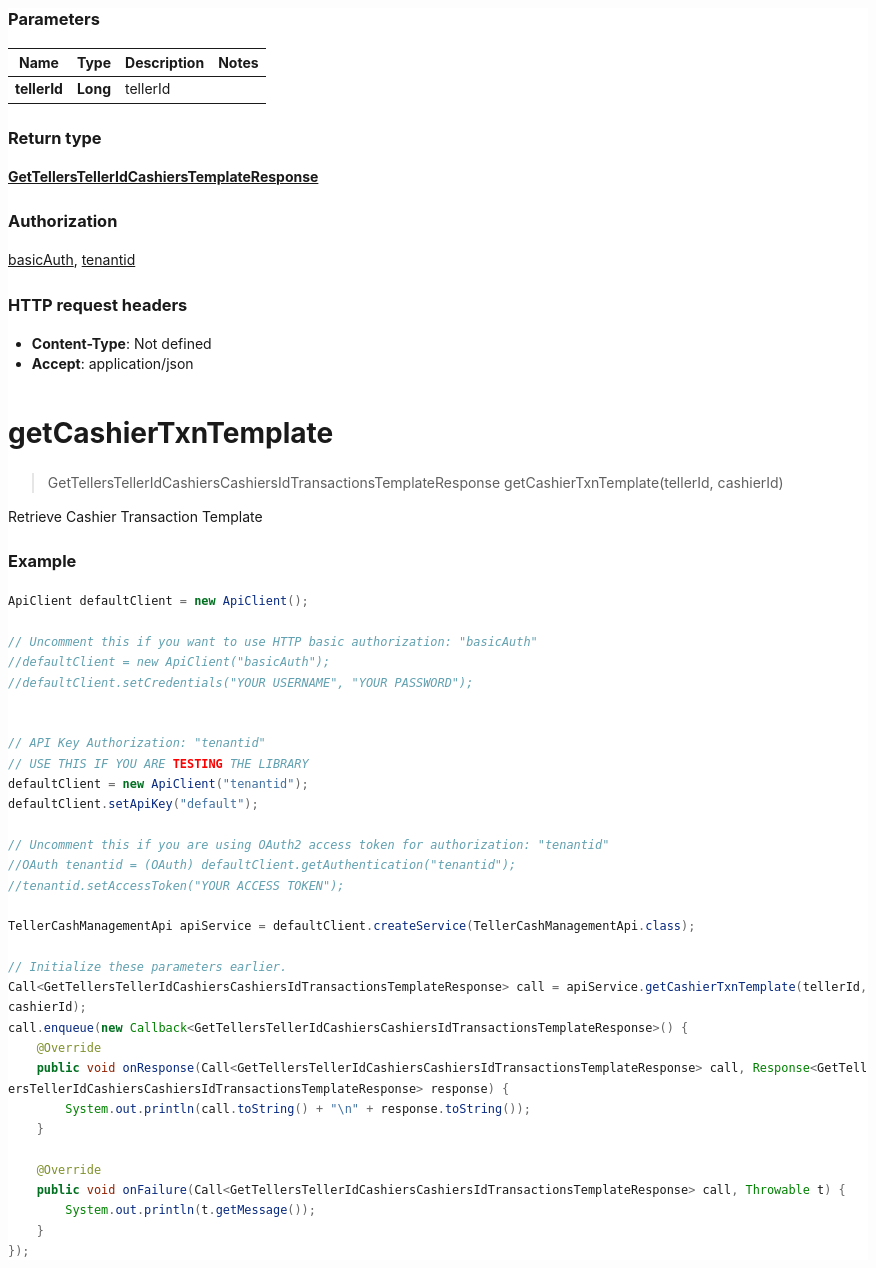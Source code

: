 ### Parameters

Name | Type | Description  | Notes
------------- | ------------- | ------------- | -------------
 **tellerId** | **Long**| tellerId |

### Return type

[**GetTellersTellerIdCashiersTemplateResponse**](GetTellersTellerIdCashiersTemplateResponse.md)

### Authorization

[basicAuth](../README.md#basicAuth), [tenantid](../README.md#tenantid)

### HTTP request headers

 - **Content-Type**: Not defined
 - **Accept**: application/json

<a name="getCashierTxnTemplate"></a>
# **getCashierTxnTemplate**
> GetTellersTellerIdCashiersCashiersIdTransactionsTemplateResponse getCashierTxnTemplate(tellerId, cashierId)

Retrieve Cashier Transaction Template

### Example
```java
ApiClient defaultClient = new ApiClient();

// Uncomment this if you want to use HTTP basic authorization: "basicAuth"
//defaultClient = new ApiClient("basicAuth");
//defaultClient.setCredentials("YOUR USERNAME", "YOUR PASSWORD");


// API Key Authorization: "tenantid"
// USE THIS IF YOU ARE TESTING THE LIBRARY
defaultClient = new ApiClient("tenantid");
defaultClient.setApiKey("default");

// Uncomment this if you are using OAuth2 access token for authorization: "tenantid"
//OAuth tenantid = (OAuth) defaultClient.getAuthentication("tenantid");
//tenantid.setAccessToken("YOUR ACCESS TOKEN");

TellerCashManagementApi apiService = defaultClient.createService(TellerCashManagementApi.class);

// Initialize these parameters earlier.
Call<GetTellersTellerIdCashiersCashiersIdTransactionsTemplateResponse> call = apiService.getCashierTxnTemplate(tellerId, cashierId);
call.enqueue(new Callback<GetTellersTellerIdCashiersCashiersIdTransactionsTemplateResponse>() {
    @Override
    public void onResponse(Call<GetTellersTellerIdCashiersCashiersIdTransactionsTemplateResponse> call, Response<GetTellersTellerIdCashiersCashiersIdTransactionsTemplateResponse> response) {
        System.out.println(call.toString() + "\n" + response.toString());
    }

    @Override
    public void onFailure(Call<GetTellersTellerIdCashiersCashiersIdTransactionsTemplateResponse> call, Throwable t) {
        System.out.println(t.getMessage());
    }
});

```